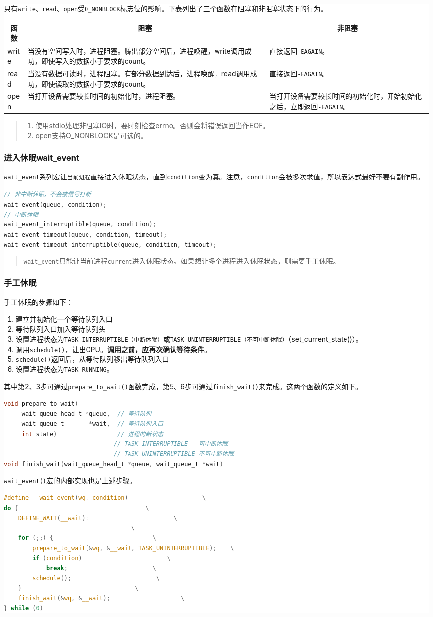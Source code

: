 只有`write`、`read`、`open`受`O_NONBLOCK`标志位的影响。下表列出了三个函数在阻塞和非阻塞状态下的行为。

| 函数 | 阻塞 | 非阻塞 |
| - | - | - |
| write | 当没有空间写入时，进程阻塞。腾出部分空间后，进程唤醒，write调用成功，即使写入的数据小于要求的count。 | 直接返回`-EAGAIN`。 |
| read | 当没有数据可读时，进程阻塞。有部分数据到达后，进程唤醒，read调用成功，即使读取的数据小于要求的count。 | 直接返回`-EAGAIN`。 |
| open | 当打开设备需要较长时间的初始化时，进程阻塞。 | 当打开设备需要较长时间的初始化时，开始初始化之后，立即返回`-EAGAIN`。 |

> 1. 使用stdio处理非阻塞IO时，要时刻检查errno。否则会将错误返回当作EOF。
> 2. open支持O_NONBLOCK是可选的。

### 进入休眠wait_event

`wait_event`系列宏让`当前进程`直接进入休眠状态，直到`condition`变为真。注意，`condition`会被多次求值，所以表达式最好不要有副作用。

```c
// 非中断休眠，不会被信号打断
wait_event(queue, condition);
// 中断休眠
wait_event_interruptible(queue, condition);
wait_event_timeout(queue, condition, timeout);
wait_event_timeout_interruptible(queue, condition, timeout);
```

> `wait_event`只能让当前进程`current`进入休眠状态。如果想让多个进程进入休眠状态，则需要手工休眠。

### 手工休眠

手工休眠的步骤如下：
1. 建立并初始化一个等待队列入口
2. 等待队列入口加入等待队列头
3. 设置进程状态为`TASK_INTERRUPTIBLE（中断休眠）`或`TASK_UNINTERRUPTIBLE（不可中断休眠）`（set_current_state()）。
4. 调用`schedule()`，让出CPU。**调用之前，应再次确认等待条件**。
5. `schedule()`返回后，从等待队列移出等待队列入口
6. 设置进程状态为`TASK_RUNNING`。

其中第2、3步可通过`prepare_to_wait()`函数完成，第5、6步可通过`finish_wait()`来完成。这两个函数的定义如下。

```c
void prepare_to_wait(
     wait_queue_head_t *queue,  // 等待队列
     wait_queue_t       *wait,  // 等待队列入口
     int state)                 // 进程的新状态
                               // TASK_INTERRUPTIBLE   可中断休眠
                               // TASK_UNINTERRUPTIBLE 不可中断休眠
void finish_wait(wait_queue_head_t *queue, wait_queue_t *wait)
```

`wait_event()`宏的内部实现也是上述步骤。

```c
#define __wait_event(wq, condition)                     \
do {                                    \
    DEFINE_WAIT(__wait);                        \
                                    \
    for (;;) {                            \
        prepare_to_wait(&wq, &__wait, TASK_UNINTERRUPTIBLE);    \
        if (condition)                        \
            break;                        \
        schedule();                        \
    }                                \
    finish_wait(&wq, &__wait);                    \
} while (0)
```
